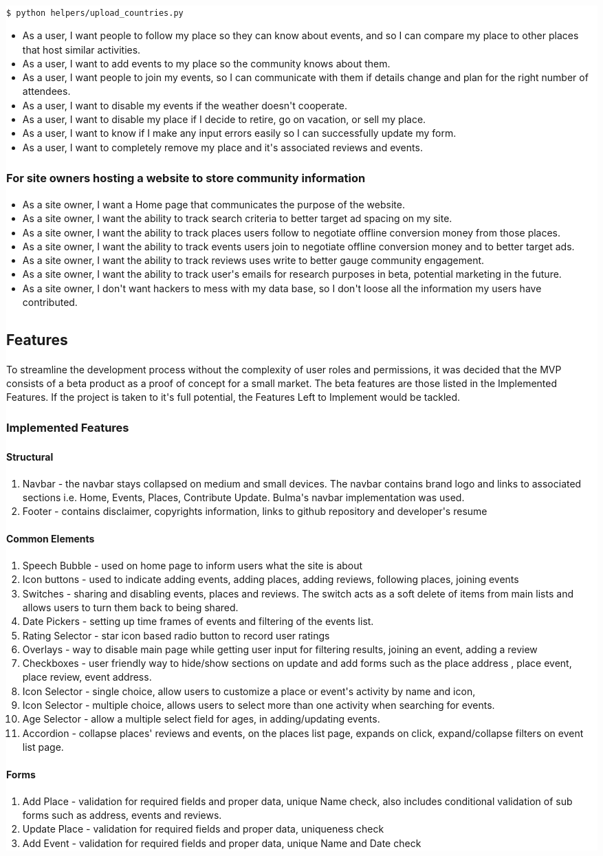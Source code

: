 ```$ python helpers/upload_countries.py ```
  - As a user, I want people to follow my place so they can know about events, and so I can compare my place to other places that host similar activities.
  - As a user, I want to add events to my place so the community knows about them.
  - As a user, I want people to join my events, so I can communicate with them if details change and plan for the right number of attendees.
  - As a user, I want to disable my events if the weather doesn't cooperate.
  - As a user, I want to disable my place if I decide to retire, go on vacation, or sell my place.
  - As a user, I want to know if I make any input errors easily so I can successfully update my form.
  - As a user, I want to completely remove my place and it's associated reviews and events. 

### For site owners hosting a website to store community information
  - As a site owner, I want a Home page that communicates the purpose of the website.
  - As a site owner, I want the ability to track search criteria to better target ad spacing on my site.
  - As a site owner, I want the ability to track places users follow to negotiate offline conversion money from those places.
  - As a site owner, I want the ability to track events users join to negotiate offline conversion money and to better target ads.
  - As a site owner, I want the ability to track reviews uses write to better gauge community engagement.
  - As a site owner, I want the ability to track user's emails for research purposes in beta, potential marketing in the future.
  - As a site owner, I don't want hackers to mess with my data base, so I don't loose all the information my users have contributed.

## Features
To streamline the development process without the complexity of user roles and permissions, it was decided that the MVP consists of a beta product as a proof of concept for a small market. The beta features are those listed in the Implemented Features. If the project is taken to it's full potential, the Features Left to Implement would be tackled.

### Implemented Features
#### Structural
1. Navbar - the navbar stays collapsed on medium and small devices. The navbar contains brand logo and links to associated sections i.e. Home, Events, Places, Contribute Update. Bulma's navbar implementation was used.
1. Footer - contains disclaimer, copyrights information, links to github repository and developer's resume
#### Common Elements
1. Speech Bubble - used on home page to inform users what the site is about
1. Icon buttons - used to indicate adding events, adding places, adding reviews, following places, joining events
1. Switches - sharing and disabling events, places and reviews. The switch acts as a soft delete of items from main lists and allows users to turn them back to being shared.
1. Date Pickers - setting up time frames of events and filtering of the events list.
1. Rating Selector - star icon based radio button to record user ratings
1. Overlays - way to disable main page while getting user input for filtering results, joining an event, adding a review
1. Checkboxes - user friendly way to hide/show  sections on update and add forms such as the place address , place event, place review, event address.
1. Icon Selector - single choice, allow users to customize a place or event's activity by name and icon, 
1. Icon Selector - multiple choice, allows users to select more than one activity when searching for events.
1. Age Selector - allow a multiple select field for ages, in adding/updating events.
1. Accordion - collapse places' reviews and events, on the places list page, expands on click, expand/collapse filters on event list page.
#### Forms
1. Add Place - validation for required fields and proper data, unique Name check, also includes conditional validation of sub forms such as address, events and reviews.
1. Update Place - validation for required fields and proper data, uniqueness check
1. Add Event - validation for required fields and proper data, unique Name and Date check
```